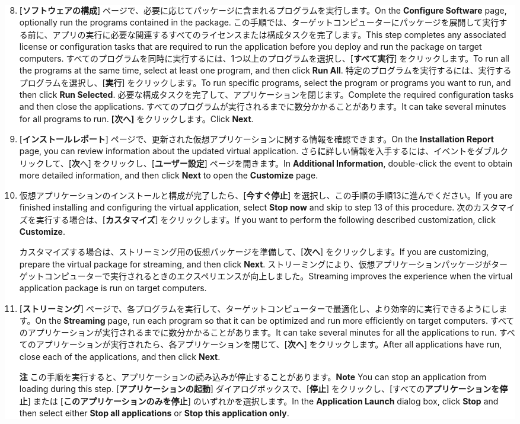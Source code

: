 8.  <span data-ttu-id="616e8-191">[**ソフトウェアの構成**] ページで、必要に応じてパッケージに含まれるプログラムを実行します。</span><span class="sxs-lookup"><span data-stu-id="616e8-191">On the **Configure Software** page, optionally run the programs contained in the package.</span></span> <span data-ttu-id="616e8-192">この手順では、ターゲットコンピューターにパッケージを展開して実行する前に、アプリの実行に必要な関連するすべてのライセンスまたは構成タスクを完了します。</span><span class="sxs-lookup"><span data-stu-id="616e8-192">This step completes any associated license or configuration tasks that are required to run the application before you deploy and run the package on target computers.</span></span> <span data-ttu-id="616e8-193">すべてのプログラムを同時に実行するには、1つ以上のプログラムを選択し、[**すべて実行**] をクリックします。</span><span class="sxs-lookup"><span data-stu-id="616e8-193">To run all the programs at the same time, select at least one program, and then click **Run All**.</span></span> <span data-ttu-id="616e8-194">特定のプログラムを実行するには、実行するプログラムを選択し、[**実行**] をクリックします。</span><span class="sxs-lookup"><span data-stu-id="616e8-194">To run specific programs, select the program or programs you want to run, and then click **Run Selected**.</span></span> <span data-ttu-id="616e8-195">必要な構成タスクを完了して、アプリケーションを閉じます。</span><span class="sxs-lookup"><span data-stu-id="616e8-195">Complete the required configuration tasks and then close the applications.</span></span> <span data-ttu-id="616e8-196">すべてのプログラムが実行されるまでに数分かかることがあります。</span><span class="sxs-lookup"><span data-stu-id="616e8-196">It can take several minutes for all programs to run.</span></span> <span data-ttu-id="616e8-197">**[次へ]** をクリックします。</span><span class="sxs-lookup"><span data-stu-id="616e8-197">Click **Next**.</span></span>

9.  <span data-ttu-id="616e8-198">[**インストールレポート**] ページで、更新された仮想アプリケーションに関する情報を確認できます。</span><span class="sxs-lookup"><span data-stu-id="616e8-198">On the **Installation Report** page, you can review information about the updated virtual application.</span></span> <span data-ttu-id="616e8-199">さら**に**詳しい情報を入手するには、イベントをダブルクリックして、[**次**へ] をクリックし、[**ユーザー設定**] ページを開きます。</span><span class="sxs-lookup"><span data-stu-id="616e8-199">In **Additional Information**, double-click the event to obtain more detailed information, and then click **Next** to open the **Customize** page.</span></span>

10. <span data-ttu-id="616e8-200">仮想アプリケーションのインストールと構成が完了したら、[**今すぐ停止**] を選択し、この手順の手順13に進んでください。</span><span class="sxs-lookup"><span data-stu-id="616e8-200">If you are finished installing and configuring the virtual application, select **Stop now** and skip to step 13 of this procedure.</span></span> <span data-ttu-id="616e8-201">次のカスタマイズを実行する場合は、[**カスタマイズ**] をクリックします。</span><span class="sxs-lookup"><span data-stu-id="616e8-201">If you want to perform the following described customization, click **Customize**.</span></span>

    <span data-ttu-id="616e8-202">カスタマイズする場合は、ストリーミング用の仮想パッケージを準備して、[**次へ**] をクリックします。</span><span class="sxs-lookup"><span data-stu-id="616e8-202">If you are customizing, prepare the virtual package for streaming, and then click **Next**.</span></span> <span data-ttu-id="616e8-203">ストリーミングにより、仮想アプリケーションパッケージがターゲットコンピューターで実行されるときのエクスペリエンスが向上しました。</span><span class="sxs-lookup"><span data-stu-id="616e8-203">Streaming improves the experience when the virtual application package is run on target computers.</span></span>

11. <span data-ttu-id="616e8-204">[**ストリーミング**] ページで、各プログラムを実行して、ターゲットコンピューターで最適化し、より効率的に実行できるようにします。</span><span class="sxs-lookup"><span data-stu-id="616e8-204">On the **Streaming** page, run each program so that it can be optimized and run more efficiently on target computers.</span></span> <span data-ttu-id="616e8-205">すべてのアプリケーションが実行されるまでに数分かかることがあります。</span><span class="sxs-lookup"><span data-stu-id="616e8-205">It can take several minutes for all the applications to run.</span></span> <span data-ttu-id="616e8-206">すべてのアプリケーションが実行されたら、各アプリケーションを閉じて、[**次へ**] をクリックします。</span><span class="sxs-lookup"><span data-stu-id="616e8-206">After all applications have run, close each of the applications, and then click **Next**.</span></span>

    <span data-ttu-id="616e8-207">**注** この手順を実行すると、アプリケーションの読み込みが停止することがあります。</span><span class="sxs-lookup"><span data-stu-id="616e8-207">**Note** You can stop an application from loading during this step.</span></span> <span data-ttu-id="616e8-208">[**アプリケーションの起動**] ダイアログボックスで、[**停止**] をクリックし、[すべての**アプリケーションを停止**] または [**このアプリケーションのみを停止**] のいずれかを選択します。</span><span class="sxs-lookup"><span data-stu-id="616e8-208">In the **Application Launch** dialog box, click **Stop** and then select either **Stop all applications** or **Stop this application only**.</span></span>
